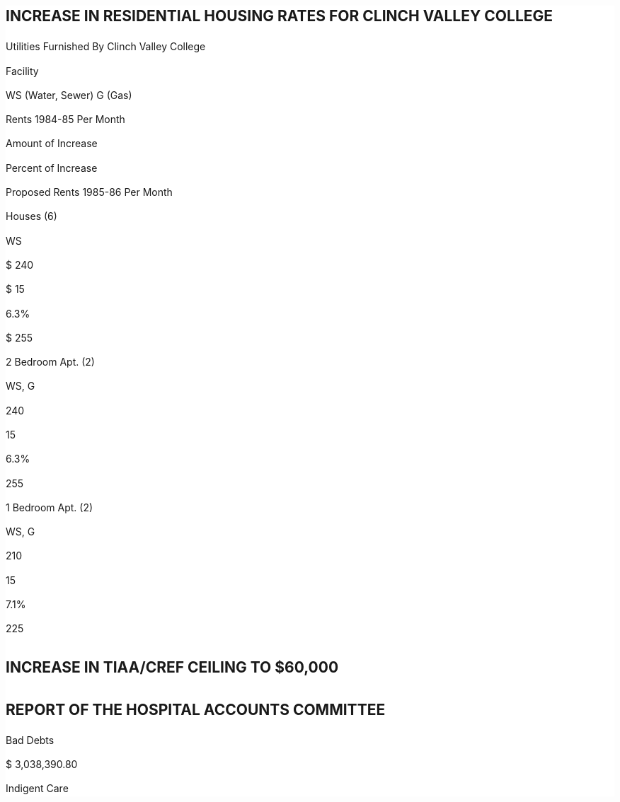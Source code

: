 INCREASE IN RESIDENTIAL HOUSING RATES FOR CLINCH VALLEY COLLEGE
---------------------------------------------------------------

Utilities Furnished By Clinch Valley College

Facility

WS (Water, Sewer) G (Gas)

Rents 1984-85 Per Month

Amount of Increase

Percent of Increase

Proposed Rents 1985-86 Per Month

Houses (6)

WS

$ 240

$ 15

6.3%

$ 255

2 Bedroom Apt. (2)

WS, G

240

15

6.3%

255

1 Bedroom Apt. (2)

WS, G

210

15

7.1%

225

INCREASE IN TIAA/CREF CEILING TO $60,000
----------------------------------------

REPORT OF THE HOSPITAL ACCOUNTS COMMITTEE
-----------------------------------------

Bad Debts

$ 3,038,390.80

Indigent Care
